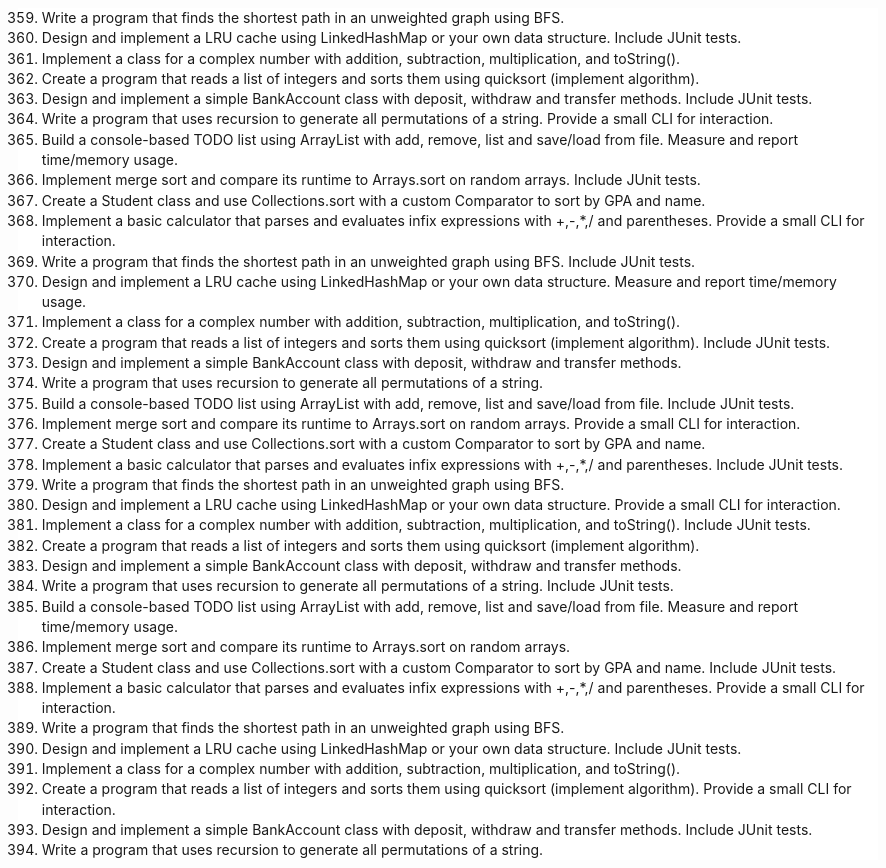 359. Write a program that finds the shortest path in an unweighted graph using BFS.
360. Design and implement a LRU cache using LinkedHashMap or your own data structure. Include JUnit tests.
361. Implement a class for a complex number with addition, subtraction, multiplication, and toString().
362. Create a program that reads a list of integers and sorts them using quicksort (implement algorithm).
363. Design and implement a simple BankAccount class with deposit, withdraw and transfer methods. Include JUnit tests.
364. Write a program that uses recursion to generate all permutations of a string. Provide a small CLI for interaction.
365. Build a console-based TODO list using ArrayList with add, remove, list and save/load from file. Measure and report time/memory usage.
366. Implement merge sort and compare its runtime to Arrays.sort on random arrays. Include JUnit tests.
367. Create a Student class and use Collections.sort with a custom Comparator to sort by GPA and name.
368. Implement a basic calculator that parses and evaluates infix expressions with +,-,*,/ and parentheses. Provide a small CLI for interaction.
369. Write a program that finds the shortest path in an unweighted graph using BFS. Include JUnit tests.
370. Design and implement a LRU cache using LinkedHashMap or your own data structure. Measure and report time/memory usage.
371. Implement a class for a complex number with addition, subtraction, multiplication, and toString().
372. Create a program that reads a list of integers and sorts them using quicksort (implement algorithm). Include JUnit tests.
373. Design and implement a simple BankAccount class with deposit, withdraw and transfer methods.
374. Write a program that uses recursion to generate all permutations of a string.
375. Build a console-based TODO list using ArrayList with add, remove, list and save/load from file. Include JUnit tests.
376. Implement merge sort and compare its runtime to Arrays.sort on random arrays. Provide a small CLI for interaction.
377. Create a Student class and use Collections.sort with a custom Comparator to sort by GPA and name.
378. Implement a basic calculator that parses and evaluates infix expressions with +,-,*,/ and parentheses. Include JUnit tests.
379. Write a program that finds the shortest path in an unweighted graph using BFS.
380. Design and implement a LRU cache using LinkedHashMap or your own data structure. Provide a small CLI for interaction.
381. Implement a class for a complex number with addition, subtraction, multiplication, and toString(). Include JUnit tests.
382. Create a program that reads a list of integers and sorts them using quicksort (implement algorithm).
383. Design and implement a simple BankAccount class with deposit, withdraw and transfer methods.
384. Write a program that uses recursion to generate all permutations of a string. Include JUnit tests.
385. Build a console-based TODO list using ArrayList with add, remove, list and save/load from file. Measure and report time/memory usage.
386. Implement merge sort and compare its runtime to Arrays.sort on random arrays.
387. Create a Student class and use Collections.sort with a custom Comparator to sort by GPA and name. Include JUnit tests.
388. Implement a basic calculator that parses and evaluates infix expressions with +,-,*,/ and parentheses. Provide a small CLI for interaction.
389. Write a program that finds the shortest path in an unweighted graph using BFS.
390. Design and implement a LRU cache using LinkedHashMap or your own data structure. Include JUnit tests.
391. Implement a class for a complex number with addition, subtraction, multiplication, and toString().
392. Create a program that reads a list of integers and sorts them using quicksort (implement algorithm). Provide a small CLI for interaction.
393. Design and implement a simple BankAccount class with deposit, withdraw and transfer methods. Include JUnit tests.
394. Write a program that uses recursion to generate all permutations of a string.
